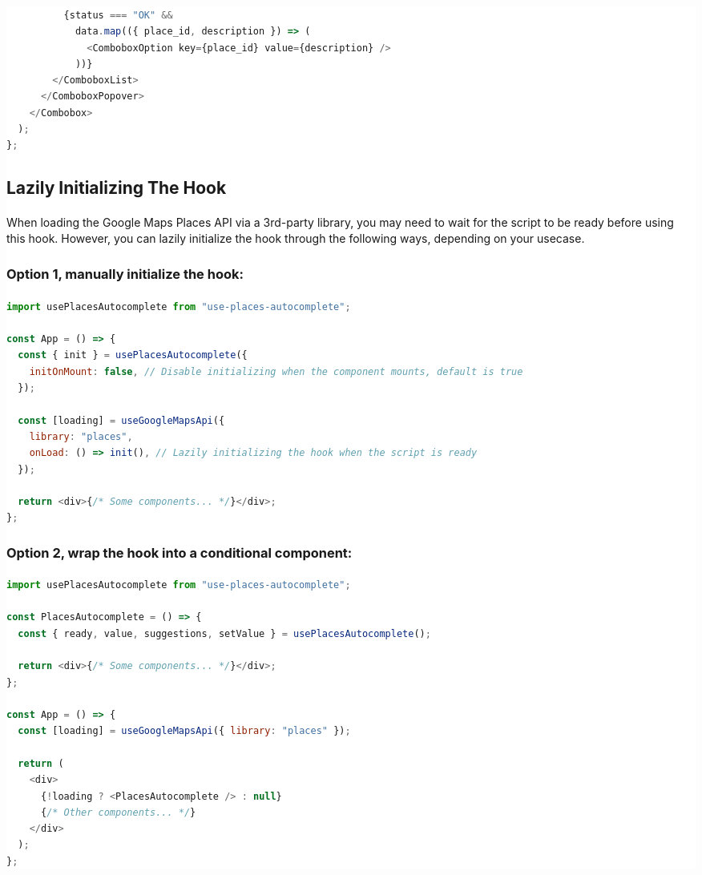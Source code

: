 ```js
          {status === "OK" &&
            data.map(({ place_id, description }) => (
              <ComboboxOption key={place_id} value={description} />
            ))}
        </ComboboxList>
      </ComboboxPopover>
    </Combobox>
  );
};
```

## Lazily Initializing The Hook

When loading the Google Maps Places API via a 3rd-party library, you may need to wait for the script to be ready before using this hook. However, you can lazily initialize the hook through the following ways, depending on your usecase.

### Option 1, manually initialize the hook:

```js
import usePlacesAutocomplete from "use-places-autocomplete";

const App = () => {
  const { init } = usePlacesAutocomplete({
    initOnMount: false, // Disable initializing when the component mounts, default is true
  });

  const [loading] = useGoogleMapsApi({
    library: "places",
    onLoad: () => init(), // Lazily initializing the hook when the script is ready
  });

  return <div>{/* Some components... */}</div>;
};
```

### Option 2, wrap the hook into a conditional component:

```js
import usePlacesAutocomplete from "use-places-autocomplete";

const PlacesAutocomplete = () => {
  const { ready, value, suggestions, setValue } = usePlacesAutocomplete();

  return <div>{/* Some components... */}</div>;
};

const App = () => {
  const [loading] = useGoogleMapsApi({ library: "places" });

  return (
    <div>
      {!loading ? <PlacesAutocomplete /> : null}
      {/* Other components... */}
    </div>
  );
};
```

